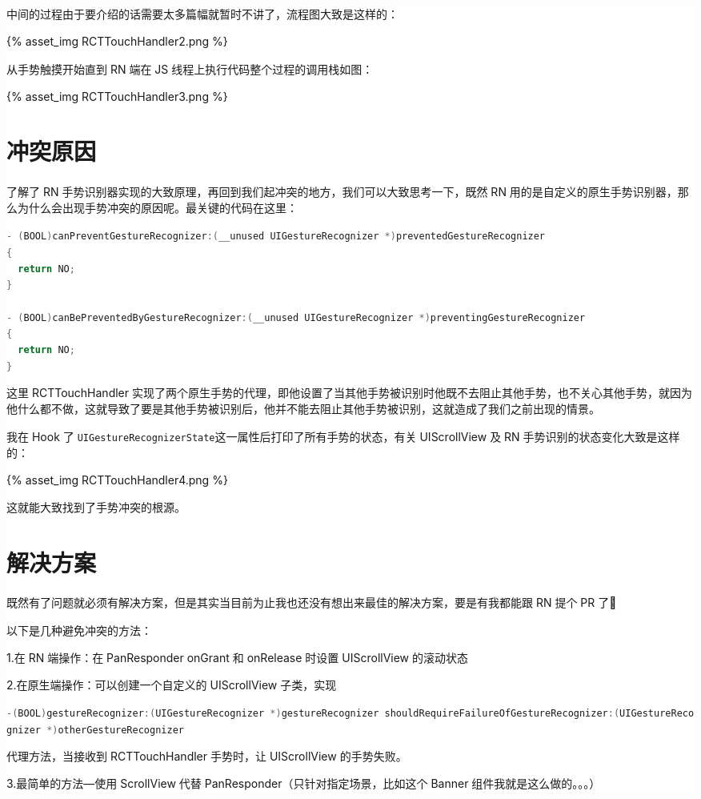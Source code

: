 中间的过程由于要介绍的话需要太多篇幅就暂时不讲了，流程图大致是这样的：

{% asset_img RCTTouchHandler2.png %}

从手势触摸开始直到 RN 端在 JS 线程上执行代码整个过程的调用栈如图：

{% asset_img RCTTouchHandler3.png %}

# 冲突原因

了解了 RN 手势识别器实现的大致原理，再回到我们起冲突的地方，我们可以大致思考一下，既然 RN 用的是自定义的原生手势识别器，那么为什么会出现手势冲突的原因呢。最关键的代码在这里：

``` objectivec
- (BOOL)canPreventGestureRecognizer:(__unused UIGestureRecognizer *)preventedGestureRecognizer
{
  return NO;
}

- (BOOL)canBePreventedByGestureRecognizer:(__unused UIGestureRecognizer *)preventingGestureRecognizer
{
  return NO;
}
```

这里 RCTTouchHandler 实现了两个原生手势的代理，即他设置了当其他手势被识别时他既不去阻止其他手势，也不关心其他手势，就因为他什么都不做，这就导致了要是其他手势被识别后，他并不能去阻止其他手势被识别，这就造成了我们之前出现的情景。

我在 Hook 了 ``UIGestureRecognizerState``这一属性后打印了所有手势的状态，有关 UIScrollView 及 RN 手势识别的状态变化大致是这样的：

{% asset_img RCTTouchHandler4.png %}

这就能大致找到了手势冲突的根源。

# 解决方案

既然有了问题就必须有解决方案，但是其实当目前为止我也还没有想出来最佳的解决方案，要是有我都能跟 RN 提个 PR 了🌚

以下是几种避免冲突的方法：

1.在 RN 端操作：在 PanResponder onGrant 和 onRelease 时设置 UIScrollView 的滚动状态

2.在原生端操作：可以创建一个自定义的 UIScrollView 子类，实现

``` objectivec
-(BOOL)gestureRecognizer:(UIGestureRecognizer *)gestureRecognizer shouldRequireFailureOfGestureRecognizer:(UIGestureRecognizer *)otherGestureRecognizer
```

代理方法，当接收到 RCTTouchHandler 手势时，让 UIScrollView 的手势失败。

3.最简单的方法—使用 ScrollView 代替 PanResponder（只针对指定场景，比如这个 Banner 组件我就是这么做的。。。）
